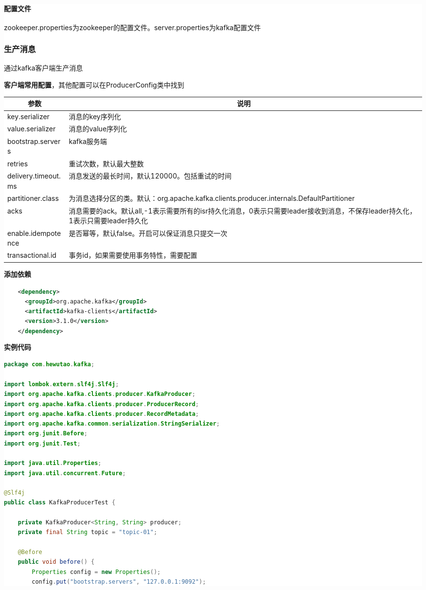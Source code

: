 

#### 配置文件

zookeeper.properties为zookeeper的配置文件。server.properties为kafka配置文件

### 生产消息

通过kafka客户端生产消息



**客户端常用配置**，其他配置可以在ProducerConfig类中找到

| 参数                | 说明                                                         |
| ------------------- | ------------------------------------------------------------ |
| key.serializer      | 消息的key序列化                                              |
| value.serializer    | 消息的value序列化                                            |
| bootstrap.servers   | kafka服务端                                                  |
| retries             | 重试次数，默认最大整数                                       |
| delivery.timeout.ms | 消息发送的最长时间，默认120000。包括重试的时间               |
| partitioner.class   | 为消息选择分区的类。默认：org.apache.kafka.clients.producer.internals.DefaultPartitioner |
| acks                | 消息需要的ack。默认all,-1表示需要所有的isr持久化消息，0表示只需要leader接收到消息，不保存leader持久化，1表示只需要leader持久化 |
| enable.idempotence  | 是否幂等，默认false。开启可以保证消息只提交一次              |
| transactional.id    | 事务id，如果需要使用事务特性，需要配置                       |



**添加依赖**

```xml
    <dependency>
      <groupId>org.apache.kafka</groupId>
      <artifactId>kafka-clients</artifactId>
      <version>3.1.0</version>
    </dependency>
```

**实例代码**

```java
package com.hewutao.kafka;

import lombok.extern.slf4j.Slf4j;
import org.apache.kafka.clients.producer.KafkaProducer;
import org.apache.kafka.clients.producer.ProducerRecord;
import org.apache.kafka.clients.producer.RecordMetadata;
import org.apache.kafka.common.serialization.StringSerializer;
import org.junit.Before;
import org.junit.Test;

import java.util.Properties;
import java.util.concurrent.Future;

@Slf4j
public class KafkaProducerTest {

    private KafkaProducer<String, String> producer;
    private final String topic = "topic-01";

    @Before
    public void before() {
        Properties config = new Properties();
        config.put("bootstrap.servers", "127.0.0.1:9092");
```